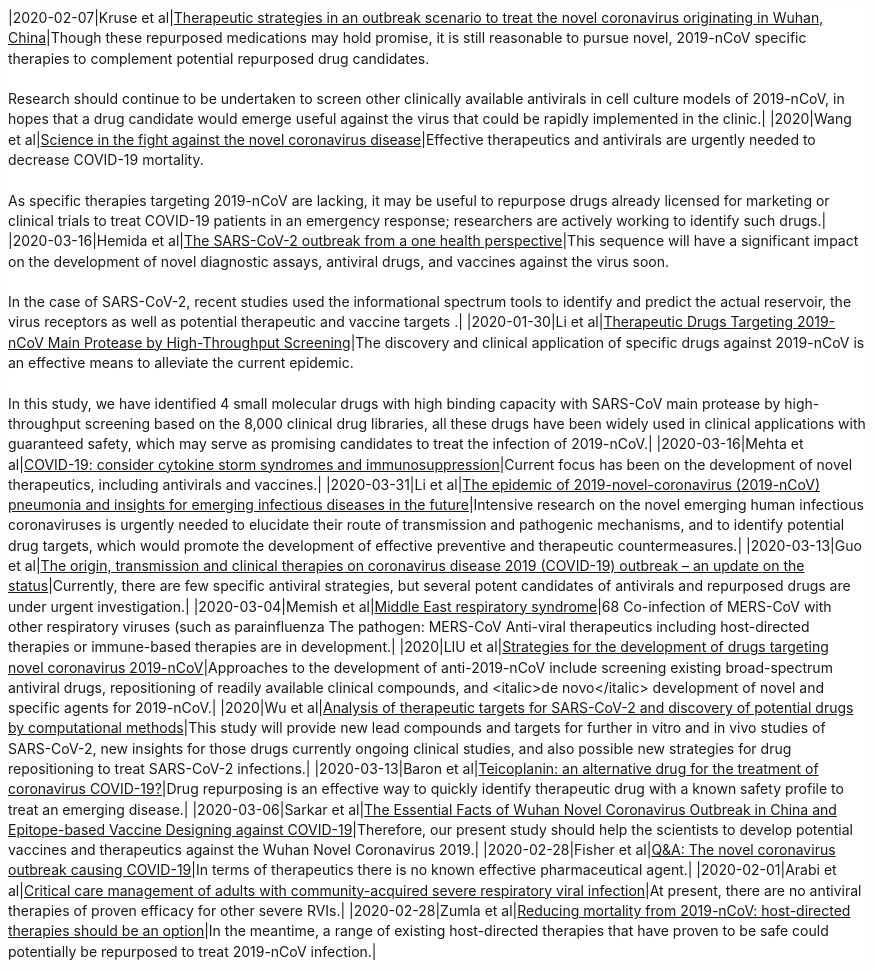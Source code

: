 |2020-02-07|Kruse et al|[Therapeutic strategies in an outbreak scenario to treat the novel coronavirus originating in Wuhan, China](https://doi.org/10.12688/f1000research.22211.2)|Though these repurposed medications may hold promise, it is still reasonable to pursue novel, 2019-nCoV specific therapies to complement potential repurposed drug candidates.<br/><br/>Research should continue to be undertaken to screen other clinically available antivirals in cell culture models of 2019-nCoV, in hopes that a drug candidate would emerge useful against the virus that could be rapidly implemented in the clinic.|
|2020|Wang et al|[Science in the fight against the novel coronavirus disease](https://doi.org/10.1097/CM9.0000000000000777)|Effective therapeutics and antivirals are urgently needed to decrease COVID-19 mortality.<br/><br/>As specific therapies targeting 2019-nCoV are lacking, it may be useful to repurpose drugs already licensed for marketing or clinical trials to treat COVID-19 patients in an emergency response; researchers are actively working to identify such drugs.|
|2020-03-16|Hemida et al|[The SARS-CoV-2 outbreak from a one health perspective](https://doi.org/10.1016/j.onehlt.2020.100127)|This sequence will have a significant impact on the development of novel diagnostic assays, antiviral drugs, and vaccines against the virus soon.<br/><br/>In the case of SARS-CoV-2, recent studies used the informational spectrum tools to identify and predict the actual reservoir, the virus receptors as well as potential therapeutic and vaccine targets .|
|2020-01-30|Li et al|[Therapeutic Drugs Targeting 2019-nCoV Main Protease by High-Throughput Screening](https://doi.org/10.1101/2020.01.28.922922)|The discovery and clinical application of specific drugs against 2019-nCoV is an effective means to alleviate the current epidemic.<br/><br/>In this study, we have identified 4 small molecular drugs with high binding capacity with SARS-CoV main protease by high-throughput screening based on the 8,000 clinical drug libraries, all these drugs have been widely used in clinical applications with guaranteed safety, which may serve as promising candidates to treat the infection of 2019-nCoV.|
|2020-03-16|Mehta et al|[COVID-19: consider cytokine storm syndromes and immunosuppression](https://doi.org/10.1016/S0140-6736(20)30628-0)|Current focus has been on the development of novel therapeutics, including antivirals and vaccines.|
|2020-03-31|Li et al|[The epidemic of 2019-novel-coronavirus (2019-nCoV) pneumonia and insights for emerging infectious diseases in the future](https://doi.org/10.1016/j.micinf.2020.02.002)|Intensive research on the novel emerging human infectious coronaviruses is urgently needed to elucidate their route of transmission and pathogenic mechanisms, and to identify potential drug targets, which would promote the development of effective preventive and therapeutic countermeasures.|
|2020-03-13|Guo et al|[The origin, transmission and clinical therapies on coronavirus disease 2019 (COVID-19) outbreak – an update on the status](https://doi.org/10.1186/s40779-020-00240-0)|Currently, there are few specific antiviral strategies, but several potent candidates of antivirals and repurposed drugs are under urgent investigation.|
|2020-03-04|Memish et al|[Middle East respiratory syndrome](https://doi.org/10.1016/S0140-6736(19)33221-0)|68 Co-infection of MERS-CoV with other respiratory viruses (such as parainfluenza The pathogen: MERS-CoV  Anti-viral therapeutics including host-directed therapies or immune-based therapies are in development.|
|2020|LIU et al|[Strategies for the development of drugs targeting novel coronavirus 2019-nCoV](None)|Approaches to the development of anti-2019-nCoV include screening existing broad-spectrum antiviral drugs, repositioning of readily available clinical compounds, and &lt;italic&gt;de novo&lt;/italic&gt; development of novel and specific agents for 2019-nCoV.|
|2020|Wu et al|[Analysis of therapeutic targets for SARS-CoV-2 and discovery of potential drugs by computational methods](https://doi.org/10.1016/j.apsb.2020.02.008)|This study will provide new lead compounds and targets for further in vitro and in vivo studies of SARS-CoV-2, new insights for those drugs currently ongoing clinical studies, and also possible new strategies for drug repositioning to treat SARS-CoV-2 infections.|
|2020-03-13|Baron et al|[Teicoplanin: an alternative drug for the treatment of coronavirus COVID-19?](https://doi.org/10.1016/j.ijantimicag.2020.105944)|Drug repurposing is an effective way to quickly identify therapeutic drug with a known safety profile to treat an emerging disease.|
|2020-03-06|Sarkar et al|[The Essential Facts of Wuhan Novel Coronavirus Outbreak in China and Epitope-based Vaccine Designing against COVID-19](https://doi.org/10.1101/2020.02.05.935072)|Therefore, our present study should help the scientists to develop potential vaccines and therapeutics against the Wuhan Novel Coronavirus 2019.|
|2020-02-28|Fisher et al|[Q&A: The novel coronavirus outbreak causing COVID-19](https://doi.org/10.1186/s12916-020-01533-w)|In terms of therapeutics there is no known effective pharmaceutical agent.|
|2020-02-01|Arabi et al|[Critical care management of adults with community-acquired severe respiratory viral infection](https://doi.org/10.1007/s00134-020-05943-5)|At present, there are no antiviral therapies of proven efficacy for other severe RVIs.|
|2020-02-28|Zumla et al|[Reducing mortality from 2019-nCoV: host-directed therapies should be an option](https://doi.org/10.1016/S0140-6736(20)30305-6)|In the meantime, a range of existing host-directed therapies that have proven to be safe   could potentially be repurposed to treat 2019-nCoV infection.|